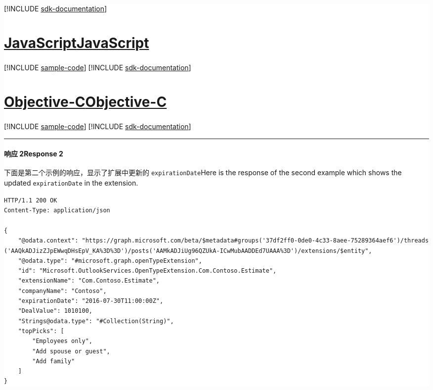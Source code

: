 [!INCLUDE [sdk-documentation](../includes/snippets/snippets-sdk-documentation-link.md)]

# <a name="javascript"></a>[<span data-ttu-id="1a7ce-216">JavaScript</span><span class="sxs-lookup"><span data-stu-id="1a7ce-216">JavaScript</span></span>](#tab/javascript)
[!INCLUDE [sample-code](../includes/snippets/javascript/update-opentypeextension-javascript-snippets.md)]
[!INCLUDE [sdk-documentation](../includes/snippets/snippets-sdk-documentation-link.md)]

# <a name="objective-c"></a>[<span data-ttu-id="1a7ce-217">Objective-C</span><span class="sxs-lookup"><span data-stu-id="1a7ce-217">Objective-C</span></span>](#tab/objc)
[!INCLUDE [sample-code](../includes/snippets/objc/update-opentypeextension-objc-snippets.md)]
[!INCLUDE [sdk-documentation](../includes/snippets/snippets-sdk-documentation-link.md)]

---


#### <a name="response-2"></a><span data-ttu-id="1a7ce-218">响应 2</span><span class="sxs-lookup"><span data-stu-id="1a7ce-218">Response 2</span></span>

<span data-ttu-id="1a7ce-219">下面是第二个示例的响应，显示了扩展中更新的 `expirationDate`</span><span class="sxs-lookup"><span data-stu-id="1a7ce-219">Here is the response of the second example which shows the updated `expirationDate` in the extension.</span></span>

 
```http
HTTP/1.1 200 OK
Content-Type: application/json

{
    "@odata.context": "https://graph.microsoft.com/beta/$metadata#groups('37df2ff0-0de0-4c33-8aee-75289364aef6')/threads('AAQkADJizZJpEWwqDHsEpV_KA%3D%3D')/posts('AAMkADJiUg96QZUkA-ICwMubAADDEd7UAAA%3D')/extensions/$entity",
    "@odata.type": "#microsoft.graph.openTypeExtension",
    "id": "Microsoft.OutlookServices.OpenTypeExtension.Com.Contoso.Estimate",
    "extensionName": "Com.Contoso.Estimate",
    "companyName": "Contoso",
    "expirationDate": "2016-07-30T11:00:00Z",
    "DealValue": 1010100,
    "Strings@odata.type": "#Collection(String)",
    "topPicks": [
        "Employees only",
        "Add spouse or guest",
        "Add family"
    ]
}
```






